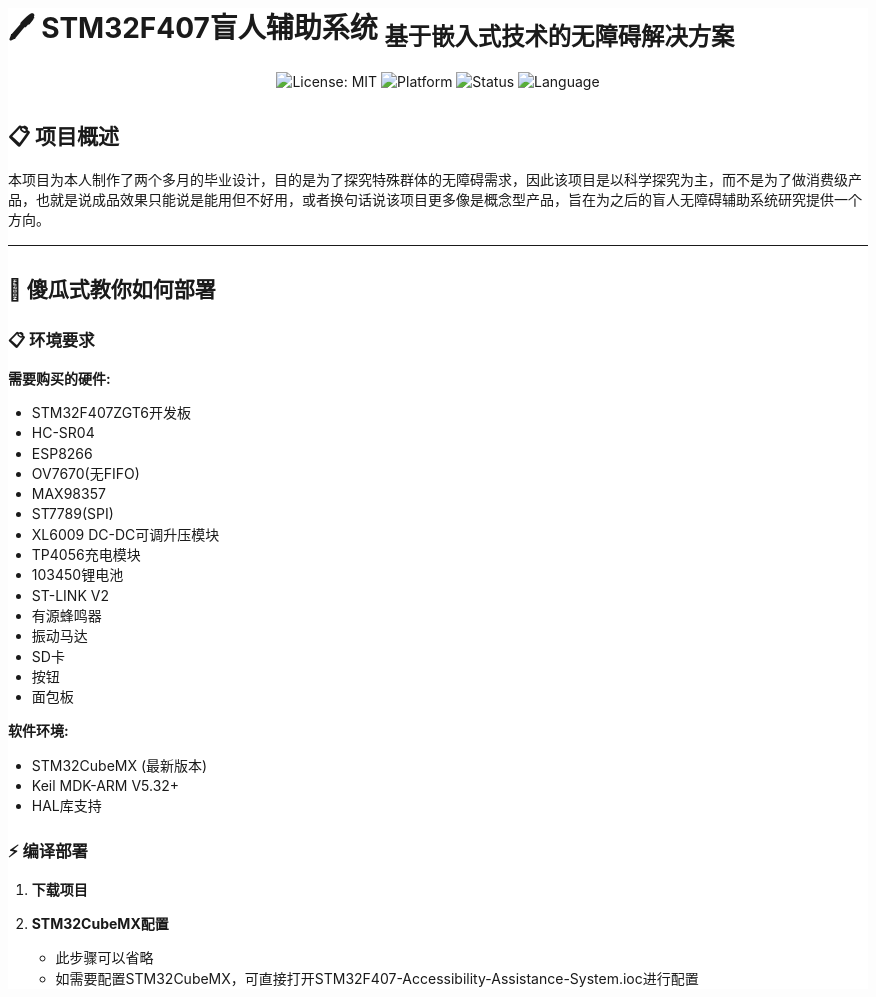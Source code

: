 # 🖊 STM32F407盲人辅助系统 <sub>基于嵌入式技术的无障碍解决方案</sub>

<div align="center">

![License: MIT](https://img.shields.io/badge/License-MIT-blue.svg)
![Platform](https://img.shields.io/badge/Platform-STM32F407-green.svg)
![Status](https://img.shields.io/badge/Status-Stable-brightgreen.svg)
![Language](https://img.shields.io/badge/Language-C-blue.svg)

</div>

## 📋 项目概述

本项目为本人制作了两个多月的毕业设计，目的是为了探究特殊群体的无障碍需求，因此该项目是以科学探究为主，而不是为了做消费级产品，也就是说成品效果只能说是能用但不好用，或者换句话说该项目更多像是概念型产品，旨在为之后的盲人无障碍辅助系统研究提供一个方向。

---

## 🚀 傻瓜式教你如何部署

### 📋 环境要求

**需要购买的硬件:**
- STM32F407ZGT6开发板
- HC-SR04
- ESP8266
- OV7670(无FIFO)
- MAX98357
- ST7789(SPI)
- XL6009 DC-DC可调升压模块
- TP4056充电模块
- 103450锂电池
- ST-LINK V2
- 有源蜂鸣器
- 振动马达
- SD卡
- 按钮
- 面包板

**软件环境:**
- STM32CubeMX (最新版本)
- Keil MDK-ARM V5.32+
- HAL库支持

### ⚡ 编译部署

1. **下载项目**

2. **STM32CubeMX配置**
   - 此步骤可以省略
   - 如需要配置STM32CubeMX，可直接打开STM32F407-Accessibility-Assistance-System.ioc进行配置
